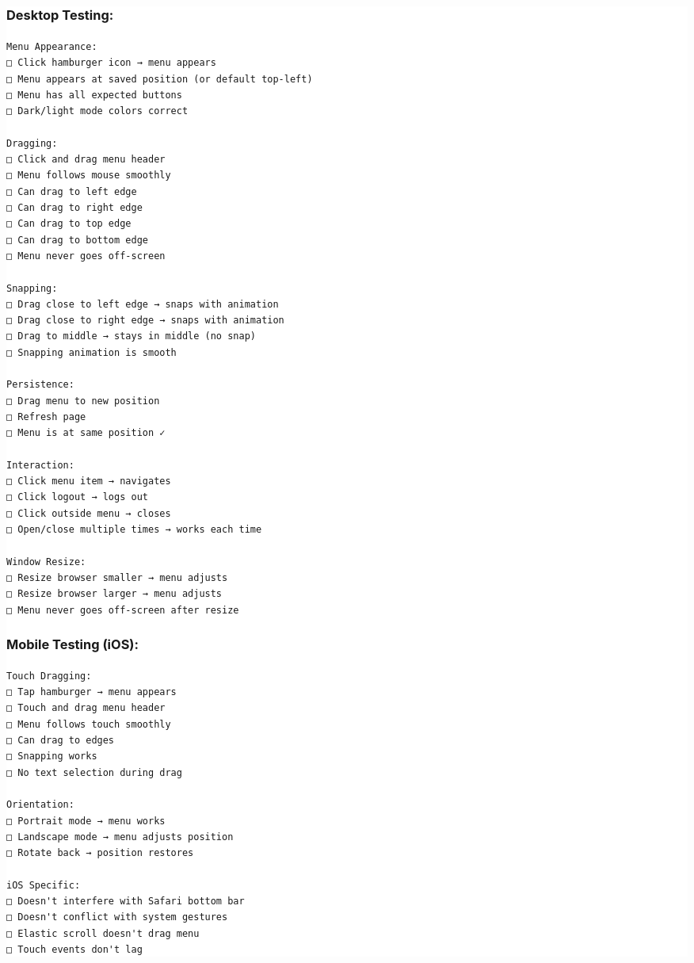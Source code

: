 ### **Desktop Testing:**

```
Menu Appearance:
□ Click hamburger icon → menu appears
□ Menu appears at saved position (or default top-left)
□ Menu has all expected buttons
□ Dark/light mode colors correct

Dragging:
□ Click and drag menu header
□ Menu follows mouse smoothly
□ Can drag to left edge
□ Can drag to right edge
□ Can drag to top edge
□ Can drag to bottom edge
□ Menu never goes off-screen

Snapping:
□ Drag close to left edge → snaps with animation
□ Drag close to right edge → snaps with animation
□ Drag to middle → stays in middle (no snap)
□ Snapping animation is smooth

Persistence:
□ Drag menu to new position
□ Refresh page
□ Menu is at same position ✓

Interaction:
□ Click menu item → navigates
□ Click logout → logs out
□ Click outside menu → closes
□ Open/close multiple times → works each time

Window Resize:
□ Resize browser smaller → menu adjusts
□ Resize browser larger → menu adjusts
□ Menu never goes off-screen after resize
```

### **Mobile Testing (iOS):**

```
Touch Dragging:
□ Tap hamburger → menu appears
□ Touch and drag menu header
□ Menu follows touch smoothly
□ Can drag to edges
□ Snapping works
□ No text selection during drag

Orientation:
□ Portrait mode → menu works
□ Landscape mode → menu adjusts position
□ Rotate back → position restores

iOS Specific:
□ Doesn't interfere with Safari bottom bar
□ Doesn't conflict with system gestures
□ Elastic scroll doesn't drag menu
□ Touch events don't lag
```
